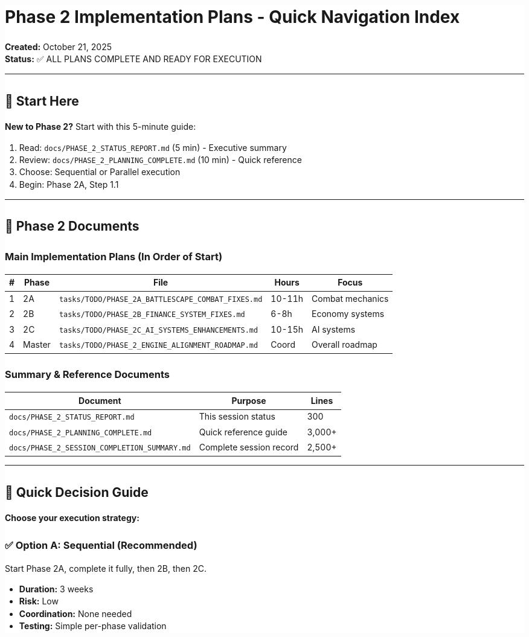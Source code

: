 # Phase 2 Implementation Plans - Quick Navigation Index

**Created:** October 21, 2025  
**Status:** ✅ ALL PLANS COMPLETE AND READY FOR EXECUTION  

---

## 🚀 Start Here

**New to Phase 2?** Start with this 5-minute guide:

1. Read: `docs/PHASE_2_STATUS_REPORT.md` (5 min) - Executive summary
2. Review: `docs/PHASE_2_PLANNING_COMPLETE.md` (10 min) - Quick reference
3. Choose: Sequential or Parallel execution
4. Begin: Phase 2A, Step 1.1

---

## 📑 Phase 2 Documents

### Main Implementation Plans (In Order of Start)

| # | Phase | File | Hours | Focus |
|---|-------|------|-------|-------|
| 1 | 2A | `tasks/TODO/PHASE_2A_BATTLESCAPE_COMBAT_FIXES.md` | 10-11h | Combat mechanics |
| 2 | 2B | `tasks/TODO/PHASE_2B_FINANCE_SYSTEM_FIXES.md` | 6-8h | Economy systems |
| 3 | 2C | `tasks/TODO/PHASE_2C_AI_SYSTEMS_ENHANCEMENTS.md` | 10-15h | AI systems |
| 4 | Master | `tasks/TODO/PHASE_2_ENGINE_ALIGNMENT_ROADMAP.md` | Coord | Overall roadmap |

### Summary & Reference Documents

| Document | Purpose | Lines |
|----------|---------|-------|
| `docs/PHASE_2_STATUS_REPORT.md` | This session status | 300 |
| `docs/PHASE_2_PLANNING_COMPLETE.md` | Quick reference guide | 3,000+ |
| `docs/PHASE_2_SESSION_COMPLETION_SUMMARY.md` | Complete session record | 2,500+ |

---

## 🎯 Quick Decision Guide

**Choose your execution strategy:**

### ✅ Option A: Sequential (Recommended)
Start Phase 2A, complete it fully, then 2B, then 2C.
- **Duration:** 3 weeks
- **Risk:** Low
- **Coordination:** None needed
- **Testing:** Simple per-phase validation
